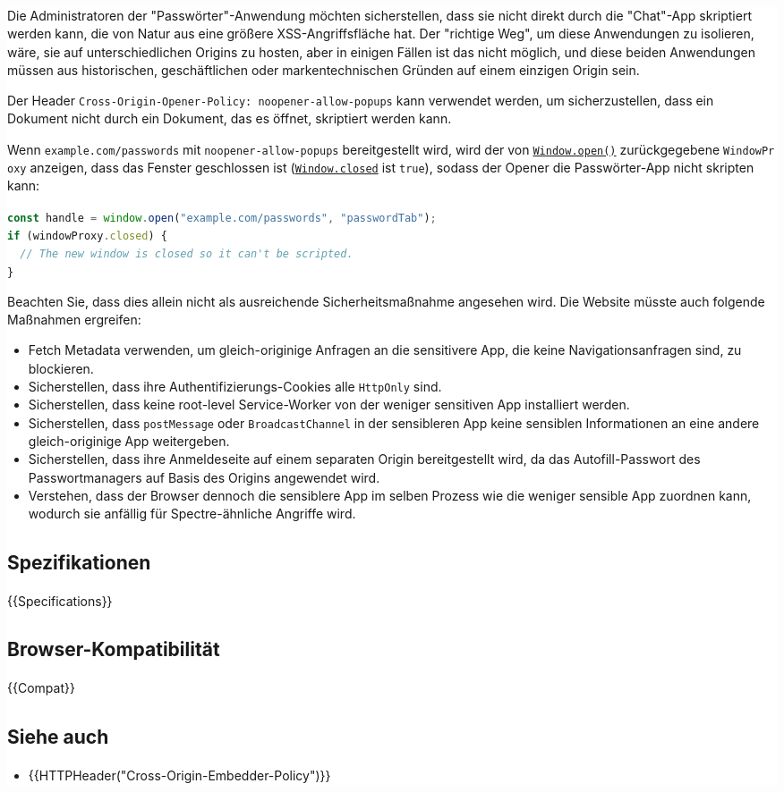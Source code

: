 Die Administratoren der "Passwörter"-Anwendung möchten sicherstellen, dass sie nicht direkt durch die "Chat"-App skriptiert werden kann, die von Natur aus eine größere XSS-Angriffsfläche hat.
Der "richtige Weg", um diese Anwendungen zu isolieren, wäre, sie auf unterschiedlichen Origins zu hosten, aber in einigen Fällen ist das nicht möglich, und diese beiden Anwendungen müssen aus historischen, geschäftlichen oder markentechnischen Gründen auf einem einzigen Origin sein.

Der Header `Cross-Origin-Opener-Policy: noopener-allow-popups` kann verwendet werden, um sicherzustellen, dass ein Dokument nicht durch ein Dokument, das es öffnet, skriptiert werden kann.

Wenn `example.com/passwords` mit `noopener-allow-popups` bereitgestellt wird, wird der von [`Window.open()`](/de/docs/Web/API/Window/open) zurückgegebene `WindowProxy` anzeigen, dass das Fenster geschlossen ist ([`Window.closed`](/de/docs/Web/API/Window/closed) ist `true`), sodass der Opener die Passwörter-App nicht skripten kann:

```js
const handle = window.open("example.com/passwords", "passwordTab");
if (windowProxy.closed) {
  // The new window is closed so it can't be scripted.
}
```

Beachten Sie, dass dies allein nicht als ausreichende Sicherheitsmaßnahme angesehen wird.
Die Website müsste auch folgende Maßnahmen ergreifen:

- Fetch Metadata verwenden, um gleich-originige Anfragen an die sensitivere App, die keine Navigationsanfragen sind, zu blockieren.
- Sicherstellen, dass ihre Authentifizierungs-Cookies alle `HttpOnly` sind.
- Sicherstellen, dass keine root-level Service-Worker von der weniger sensitiven App installiert werden.
- Sicherstellen, dass `postMessage` oder `BroadcastChannel` in der sensibleren App keine sensiblen Informationen an eine andere gleich-originige App weitergeben.
- Sicherstellen, dass ihre Anmeldeseite auf einem separaten Origin bereitgestellt wird, da das Autofill-Passwort des Passwortmanagers auf Basis des Origins angewendet wird.
- Verstehen, dass der Browser dennoch die sensiblere App im selben Prozess wie die weniger sensible App zuordnen kann, wodurch sie anfällig für Spectre-ähnliche Angriffe wird.

## Spezifikationen

{{Specifications}}

## Browser-Kompatibilität

{{Compat}}

## Siehe auch

- {{HTTPHeader("Cross-Origin-Embedder-Policy")}}
